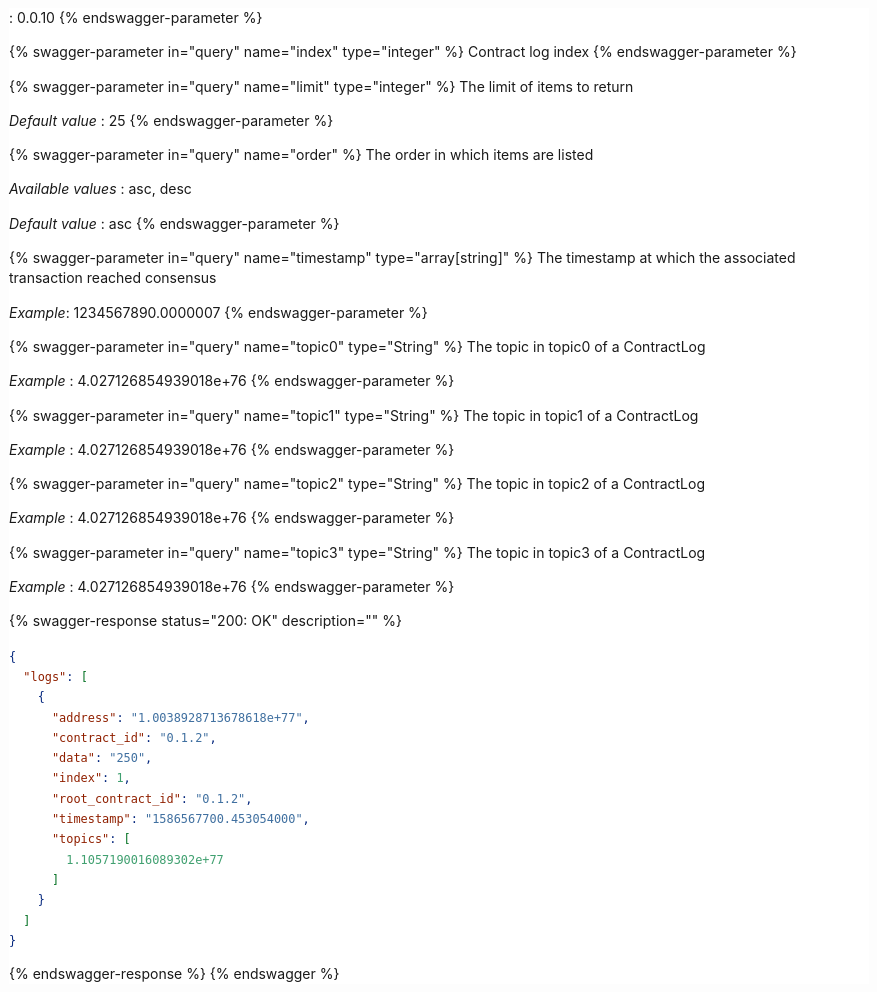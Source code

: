  : 0.0.10
{% endswagger-parameter %}

{% swagger-parameter in="query" name="index" type="integer" %}
Contract log index
{% endswagger-parameter %}

{% swagger-parameter in="query" name="limit" type="integer" %}
The limit of items to return

_Default value_ : 25
{% endswagger-parameter %}

{% swagger-parameter in="query" name="order" %}
The order in which items are listed

_Available values_ : asc, desc

_Default value_ : asc
{% endswagger-parameter %}

{% swagger-parameter in="query" name="timestamp" type="array[string]" %}
The timestamp at which the associated transaction reached consensus

_Example_: 1234567890.0000007
{% endswagger-parameter %}

{% swagger-parameter in="query" name="topic0" type="String" %}
The topic in topic0 of a ContractLog

_Example_ : 4.027126854939018e+76
{% endswagger-parameter %}

{% swagger-parameter in="query" name="topic1" type="String" %}
The topic in topic1 of a ContractLog

_Example_ : 4.027126854939018e+76
{% endswagger-parameter %}

{% swagger-parameter in="query" name="topic2" type="String" %}
The topic in topic2 of a ContractLog

_Example_ : 4.027126854939018e+76
{% endswagger-parameter %}

{% swagger-parameter in="query" name="topic3" type="String" %}
The topic in topic3 of a ContractLog

_Example_ : 4.027126854939018e+76
{% endswagger-parameter %}

{% swagger-response status="200: OK" description="" %}
```json
{
  "logs": [
    {
      "address": "1.0038928713678618e+77",
      "contract_id": "0.1.2",
      "data": "250",
      "index": 1,
      "root_contract_id": "0.1.2",
      "timestamp": "1586567700.453054000",
      "topics": [
        1.1057190016089302e+77
      ]
    }
  ]
}
```
{% endswagger-response %}
{% endswagger %}
